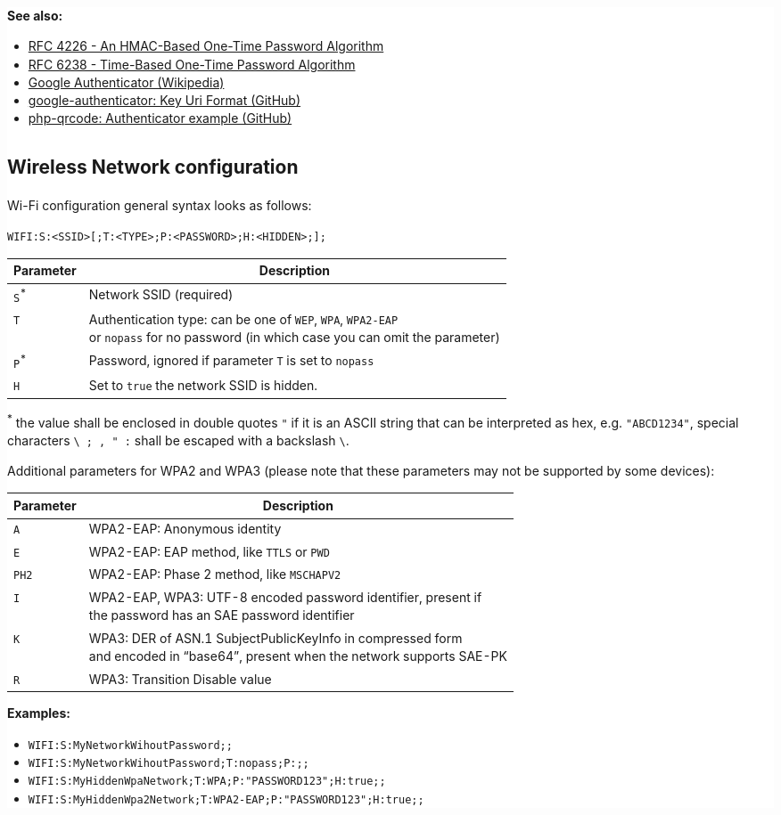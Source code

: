 **See also:**

- [RFC 4226 - An HMAC-Based One-Time Password Algorithm](https://datatracker.ietf.org/doc/html/rfc4226)
- [RFC 6238 - Time-Based One-Time Password Algorithm](https://datatracker.ietf.org/doc/html/rfc6238)
- [Google Authenticator (Wikipedia)](https://en.wikipedia.org/wiki/Google_Authenticator)
- [google-authenticator: Key Uri Format (GitHub)](https://github.com/google/google-authenticator/wiki/Key-Uri-Format)
- [php-qrcode: Authenticator example (GitHub)](https://github.com/chillerlan/php-qrcode/blob/main/examples/authenticator.php)


## Wireless Network configuration

Wi-Fi configuration general syntax looks as follows:

```
WIFI:S:<SSID>[;T:<TYPE>;P:<PASSWORD>;H:<HIDDEN>;];
```

| Parameter       | Description                                                                                                                            |
|-----------------|----------------------------------------------------------------------------------------------------------------------------------------|
| `S`<sup>*</sup> | Network SSID (required)                                                                                                                |
| `T`             | Authentication type: can be one of `WEP`, `WPA`, `WPA2-EAP`<br/>or `nopass` for no password (in which case you can omit the parameter) |
| `P`<sup>*</sup> | Password, ignored if parameter `T` is set to `nopass`                                                                                  |
| `H`             | Set to `true` the network SSID is hidden.                                                                                              |

<sup>*</sup> the value shall be enclosed in double quotes `"` if it is an ASCII string that can be interpreted as hex, e.g. `"ABCD1234"`,
special characters `\ ; , " :` shall be escaped with a backslash `\`.

Additional parameters for WPA2 and WPA3 (please note that these parameters may not be supported by some devices):

| Parameter | Description                                                                                                                      |
|-----------|----------------------------------------------------------------------------------------------------------------------------------|
| `A`       | WPA2-EAP: Anonymous identity                                                                                                     |
| `E`       | WPA2-EAP: EAP method, like `TTLS` or `PWD`                                                                                       |
| `PH2`     | WPA2-EAP: Phase 2 method, like `MSCHAPV2`                                                                                        |
| `I`       | WPA2-EAP, WPA3: UTF-8 encoded password identifier, present if<br/>the password has an SAE password identifier                    |
| `K`       | WPA3: DER of ASN.1 SubjectPublicKeyInfo in compressed form<br/>and encoded in “base64”, present when the network supports SAE-PK |
| `R`       | WPA3: Transition Disable value                                                                                                   |

**Examples:**

- `WIFI:S:MyNetworkWihoutPassword;;`
- `WIFI:S:MyNetworkWihoutPassword;T:nopass;P:;;`
- `WIFI:S:MyHiddenWpaNetwork;T:WPA;P:"PASSWORD123";H:true;;`
- `WIFI:S:MyHiddenWpa2Network;T:WPA2-EAP;P:"PASSWORD123";H:true;;`
